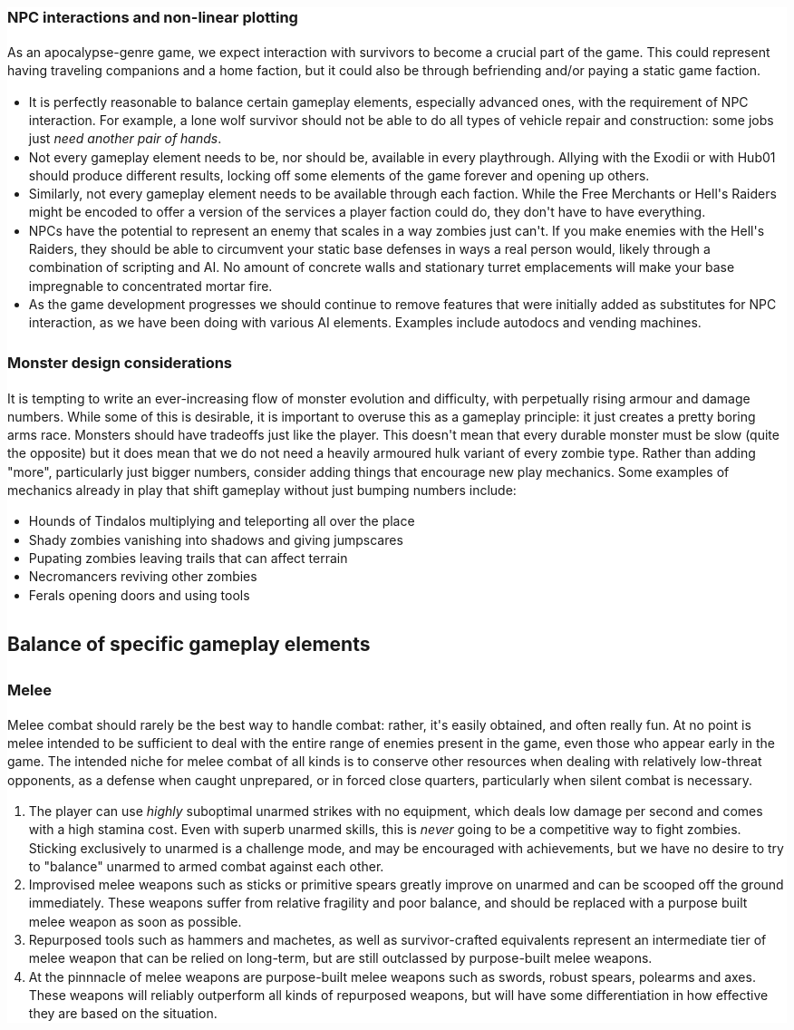 ### NPC interactions and non-linear plotting
As an apocalypse-genre game, we expect interaction with survivors to become a crucial part of the game.  This could represent having traveling companions and a home faction, but it could also be through befriending and/or paying a static game faction.

- It is perfectly reasonable to balance certain gameplay elements, especially advanced ones, with the requirement of NPC interaction.  For example, a lone wolf survivor should not be able to do all types of vehicle repair and construction: some jobs just *need another pair of hands*.
- Not every gameplay element needs to be, nor should be, available in every playthrough.  Allying with the Exodii or with Hub01 should produce different results, locking off some elements of the game forever and opening up others.
- Similarly, not every gameplay element needs to be available through each faction.  While the Free Merchants or Hell's Raiders might be encoded to offer a version of the services a player faction could do, they don't have to have everything.
- NPCs have the potential to represent an enemy that scales in a way zombies just can't.  If you make enemies with the Hell's Raiders, they should be able to circumvent your static base defenses in ways a real person would, likely through a combination of scripting and AI.  No amount of concrete walls and stationary turret emplacements will make your base impregnable to concentrated mortar fire.
- As the game development progresses we should continue to remove features that were initially added as substitutes for NPC interaction, as we have been doing with various AI elements.  Examples include autodocs and vending machines.

### Monster design considerations
It is tempting to write an ever-increasing flow of monster evolution and difficulty, with perpetually rising armour and damage numbers.  While some of this is desirable, it is important to overuse this as a gameplay principle: it just creates a pretty boring arms race.  Monsters should have tradeoffs just like the player.  This doesn't mean that every durable monster must be slow (quite the opposite) but it does mean that we do not need a heavily armoured hulk variant of every zombie type.  Rather than adding "more", particularly just bigger numbers, consider adding things that encourage new play mechanics.  Some examples of mechanics already in play that shift gameplay without just bumping numbers include:

- Hounds of Tindalos multiplying and teleporting all over the place
- Shady zombies vanishing into shadows and giving jumpscares
- Pupating zombies leaving trails that can affect terrain
- Necromancers reviving other zombies
- Ferals opening doors and using tools

## Balance of specific gameplay elements

### Melee
Melee combat should rarely be the best way to handle combat: rather, it's easily obtained, and often really fun.  At no point is melee intended to be sufficient to deal with the entire range of enemies present in the game, even those who appear early in the game.  The intended niche for melee combat of all kinds is to conserve other resources when dealing with relatively low-threat opponents, as a defense when caught unprepared, or in forced close quarters, particularly when silent combat is necessary.  

1. The player can use *highly* suboptimal unarmed strikes with no equipment, which deals low damage per second and comes with a high stamina cost.  Even with superb unarmed skills, this is *never* going to be a competitive way to fight zombies.  Sticking exclusively to unarmed is a challenge mode, and may be encouraged with achievements, but we have no desire to try to "balance" unarmed to armed combat against each other.
2. Improvised melee weapons such as sticks or primitive spears greatly improve on unarmed and can be scooped off the ground immediately.  These weapons suffer from relative fragility and poor balance, and should be replaced with a purpose built melee weapon as soon as possible.
3. Repurposed tools such as hammers and machetes, as well as survivor-crafted equivalents represent an intermediate tier of melee weapon that can be relied on long-term, but are still outclassed by purpose-built melee weapons.  
4. At the pinnnacle of melee weapons are purpose-built melee weapons such as swords, robust spears, polearms and axes.  These weapons will reliably outperform all kinds of repurposed weapons, but will have some differentiation in how effective they are based on the situation.  
